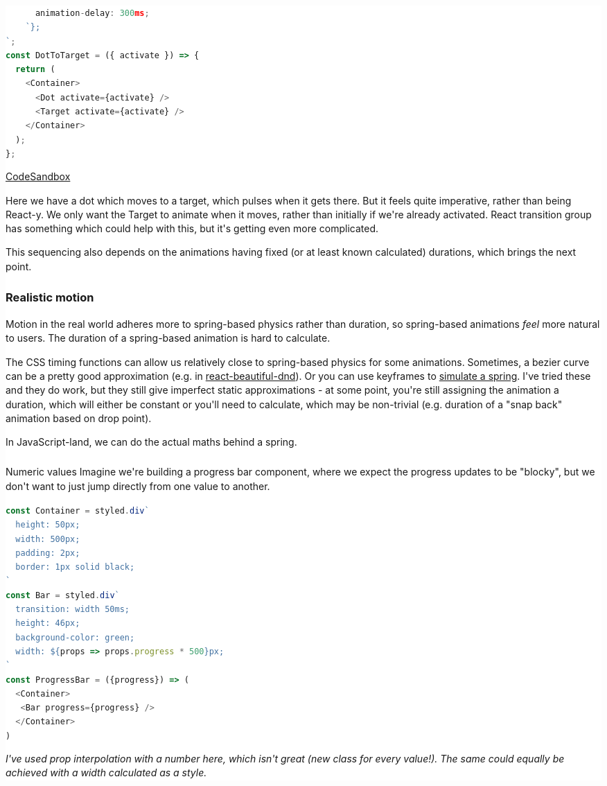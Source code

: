 ```js
      animation-delay: 300ms;
    `};
`;
const DotToTarget = ({ activate }) => {
  return (
    <Container>
      <Dot activate={activate} />
      <Target activate={activate} />
    </Container>
  );
};
```
[CodeSandbox](https://codesandbox.io/s/cold-wood-jg3ui?file=/src/App.js:124-1069)

Here we have a dot which moves to a target, which pulses when it gets there. But it feels quite imperative, rather than being React-y. We only want the Target to animate when it moves, rather than initially if we're already activated. React transition group has something which could help with this, but it's getting even more complicated.

This sequencing also depends on the animations having fixed (or at least known calculated) durations, which brings the next point.

### Realistic motion
Motion in the real world adheres more to spring-based physics rather than duration, so spring-based animations _feel_ more natural to users. The duration of a spring-based animation is hard to calculate.

The CSS timing functions can allow us relatively close to spring-based physics for some animations. Sometimes, a bezier curve can be a pretty good approximation (e.g. in [react-beautiful-dnd](https://medium.com/@alexandereardon/grabbing-the-flame-290c794fe852)). Or you can use keyframes to [simulate a spring](https://www.npmjs.com/package/css-spring). I've tried these and they do work, but they still give imperfect static approximations - at some point, you're still assigning the animation a duration, which will either be constant or you'll need to calculate, which may be non-trivial (e.g. duration of a "snap back" animation based on drop point).

In JavaScript-land, we can do the actual maths behind a spring.

###
 Numeric values
Imagine we're building a progress bar component, where we expect the progress updates to be "blocky", but we don't want to just jump directly from one value to another.

```js
const Container = styled.div`
  height: 50px;
  width: 500px;
  padding: 2px;
  border: 1px solid black;
`
const Bar = styled.div`
  transition: width 50ms;
  height: 46px;
  background-color: green;
  width: ${props => props.progress * 500}px;
`
const ProgressBar = ({progress}) => (
  <Container>
   <Bar progress={progress} />
  </Container>
)
```
_I've used prop interpolation with a number here, which isn't great (new class for every value!). The same could equally be achieved with a width calculated as a style._
